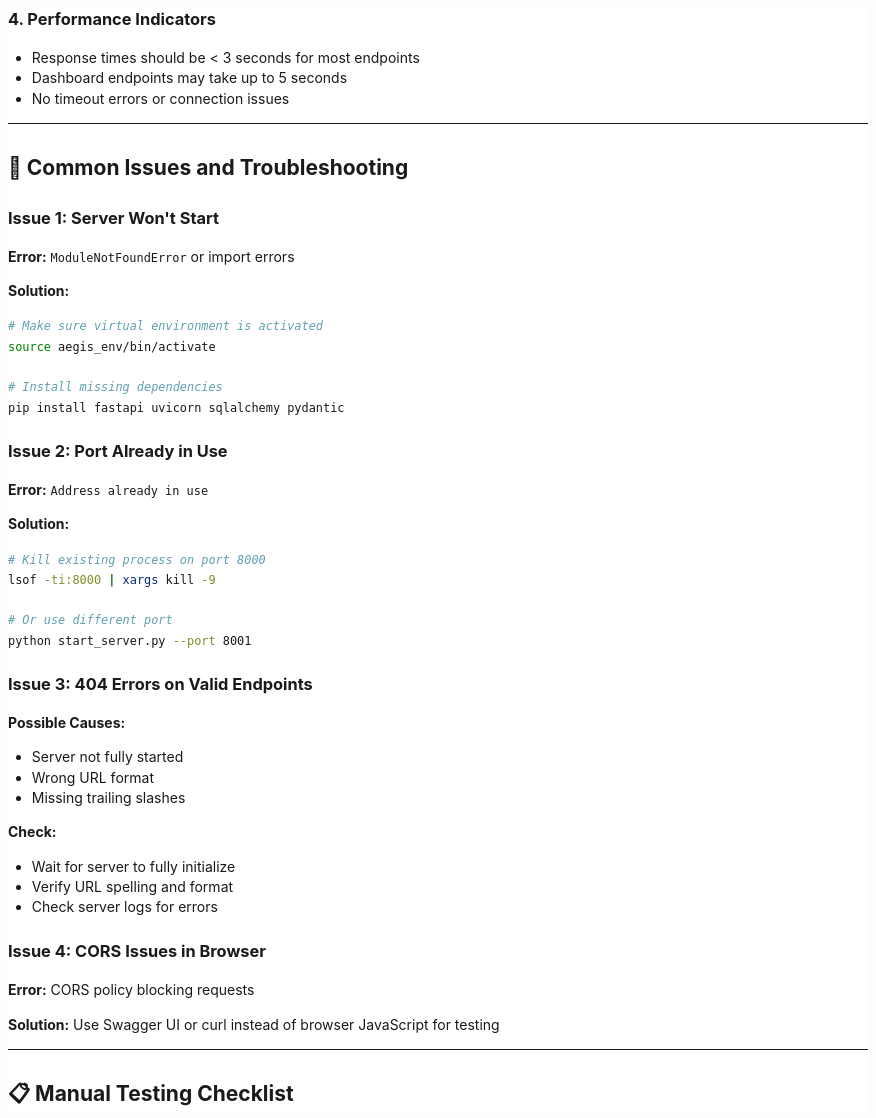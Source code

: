 ### 4. Performance Indicators
- Response times should be < 3 seconds for most endpoints
- Dashboard endpoints may take up to 5 seconds
- No timeout errors or connection issues

---

## 🐛 Common Issues and Troubleshooting

### Issue 1: Server Won't Start
**Error:** `ModuleNotFoundError` or import errors

**Solution:**
```bash
# Make sure virtual environment is activated
source aegis_env/bin/activate

# Install missing dependencies
pip install fastapi uvicorn sqlalchemy pydantic
```

### Issue 2: Port Already in Use
**Error:** `Address already in use`

**Solution:**
```bash
# Kill existing process on port 8000
lsof -ti:8000 | xargs kill -9

# Or use different port
python start_server.py --port 8001
```

### Issue 3: 404 Errors on Valid Endpoints
**Possible Causes:**
- Server not fully started
- Wrong URL format
- Missing trailing slashes

**Check:**
- Wait for server to fully initialize
- Verify URL spelling and format
- Check server logs for errors

### Issue 4: CORS Issues in Browser
**Error:** CORS policy blocking requests

**Solution:** Use Swagger UI or curl instead of browser JavaScript for testing

---

## 📋 Manual Testing Checklist
